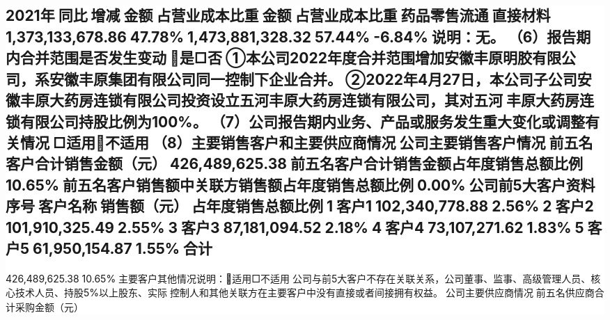 2021年
同比
增减
金额
占营业成本比重
金额
占营业成本比重
药品零售流通
直接材料
1,373,133,678.86
47.78%
1,473,881,328.32
57.44%
-6.84%
说明：无。
（6）报告期内合并范围是否发生变动
是□否
①本公司2022年度合并范围增加安徽丰原明胶有限公司，系安徽丰原集团有限公司同一控制下企业合并。
②2022年4月27日，本公司子公司安徽丰原大药房连锁有限公司投资设立五河丰原大药房连锁有限公司，其对五河
丰原大药房连锁有限公司持股比例为100%。
（7）公司报告期内业务、产品或服务发生重大变化或调整有关情况
□适用不适用
（8）主要销售客户和主要供应商情况
公司主要销售客户情况
前五名客户合计销售金额（元）
426,489,625.38
前五名客户合计销售金额占年度销售总额比例
10.65%
前五名客户销售额中关联方销售额占年度销售总额比例
0.00%
公司前5大客户资料
序号
客户名称
销售额（元）
占年度销售总额比例
1
客户1
102,340,778.88
2.56%
2
客户2
101,910,325.49
2.55%
3
客户3
87,181,094.52
2.18%
4
客户4
73,107,271.62
1.83%
5
客户5
61,950,154.87
1.55%
合计
--
426,489,625.38
10.65%
主要客户其他情况说明：适用□不适用
公司与前5大客户不存在关联关系，公司董事、监事、高级管理人员、核心技术人员、持股5%以上股东、实际
控制人和其他关联方在主要客户中没有直接或者间接拥有权益。
公司主要供应商情况
前五名供应商合计采购金额（元）